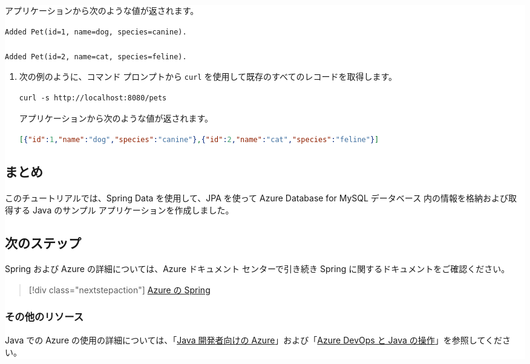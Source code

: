    アプリケーションから次のような値が返されます。

   ```shell
   Added Pet(id=1, name=dog, species=canine).

   Added Pet(id=2, name=cat, species=feline).
   ```

1. 次の例のように、コマンド プロンプトから `curl` を使用して既存のすべてのレコードを取得します。

   ```shell
   curl -s http://localhost:8080/pets
   ```
    
   アプリケーションから次のような値が返されます。

   ```json
   [{"id":1,"name":"dog","species":"canine"},{"id":2,"name":"cat","species":"feline"}]
   ```

## <a name="summary"></a>まとめ

このチュートリアルでは、Spring Data を使用して、JPA を使って Azure Database for MySQL データベース 内の情報を格納および取得する Java のサンプル アプリケーションを作成しました。

## <a name="next-steps"></a>次のステップ

Spring および Azure の詳細については、Azure ドキュメント センターで引き続き Spring に関するドキュメントをご確認ください。

> [!div class="nextstepaction"]
> [Azure の Spring](/azure/java/spring-framework)

### <a name="additional-resources"></a>その他のリソース

Java での Azure の使用の詳細については、「[Java 開発者向けの Azure]」および「[Azure DevOps と Java の操作]」を参照してください。



[Java 開発者向けの Azure]: /azure/java/
[無料の Azure アカウント]: https://azure.microsoft.com/pricing/free-trial/
[Azure DevOps と Java の操作]: /azure/devops/
[MSDN サブスクライバーの特典]: https://azure.microsoft.com/pricing/member-offers/msdn-benefits-details/
[Spring Boot]: http://projects.spring.io/spring-boot/
[Spring Data]: https://spring.io/projects/spring-data
[Spring Initializr]: https://start.spring.io/
[Spring Framework]: https://spring.io/



[MYSQL01]: media/configure-spring-data-jpa-with-azure-mysql/create-mysql-01.png
[MYSQL02]: media/configure-spring-data-jpa-with-azure-mysql/create-mysql-02.png
[MYSQL04]: media/configure-spring-data-jpa-with-azure-mysql/create-mysql-04.png
[MYSQL05]: media/configure-spring-data-jpa-with-azure-mysql/create-mysql-05.png
